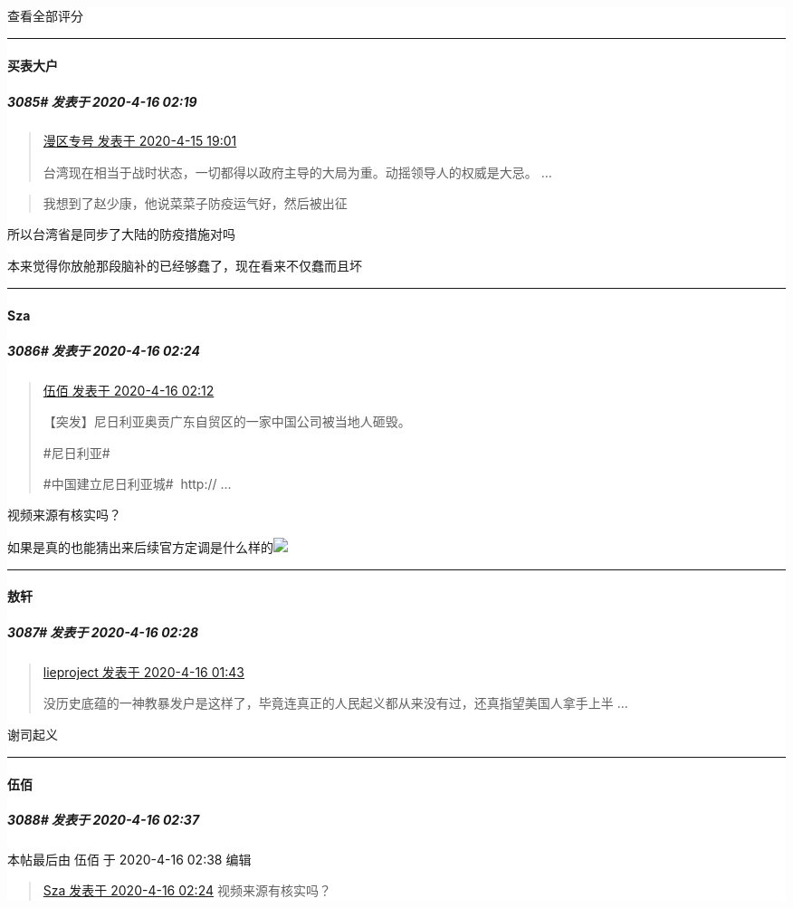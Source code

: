 
查看全部评分


-----

####  买表大户  
##### 3085#       发表于 2020-4-16 02:19


<blockquote><a href="httphttps://bbs.saraba1st.com/2b/forum.php?mod=redirect&amp;goto=findpost&amp;pid=47092654&amp;ptid=1923803" target="_blank">漫区专号 发表于 2020-4-15 19:01</a>

台湾现在相当于战时状态，一切都得以政府主导的大局为重。动摇领导人的权威是大忌。 ...</blockquote><blockquote>我想到了赵少康，他说菜菜子防疫运气好，然后被出征</blockquote>

所以台湾省是同步了大陆的防疫措施对吗

本来觉得你放舱那段脑补的已经够蠢了，现在看来不仅蠢而且坏


-----

####  Sza  
##### 3086#       发表于 2020-4-16 02:24


<blockquote><a href="httphttps://bbs.saraba1st.com/2b/forum.php?mod=redirect&amp;goto=findpost&amp;pid=47096676&amp;ptid=1923803" target="_blank">伍佰 发表于 2020-4-16 02:12</a>

【突发】尼日利亚奥贡广东自贸区的一家中国公司被当地人砸毁。

#尼日利亚# 

#中国建立尼日利亚城#  http:// ...</blockquote>
视频来源有核实吗？

如果是真的也能猜出来后续官方定调是什么样的<img src="https://static.saraba1st.com/image/smiley/face2017/068.png" referrerpolicy="no-referrer">


-----

####  敖轩  
##### 3087#       发表于 2020-4-16 02:28


<blockquote><a href="httphttps://bbs.saraba1st.com/2b/forum.php?mod=redirect&amp;goto=findpost&amp;pid=47096506&amp;ptid=1923803" target="_blank">lieproject 发表于 2020-4-16 01:43</a>

没历史底蕴的一神教暴发户是这样了，毕竟连真正的人民起义都从来没有过，还真指望美国人拿手上半 ...</blockquote>
谢司起义


-----

####  伍佰  
##### 3088#       发表于 2020-4-16 02:37


 本帖最后由 伍佰 于 2020-4-16 02:38 编辑 
<blockquote><a href="httphttps://bbs.saraba1st.com/2b/forum.php?mod=redirect&amp;goto=findpost&amp;pid=47096724&amp;ptid=1923803" target="_blank">Sza 发表于 2020-4-16 02:24</a>
视频来源有核实吗？
